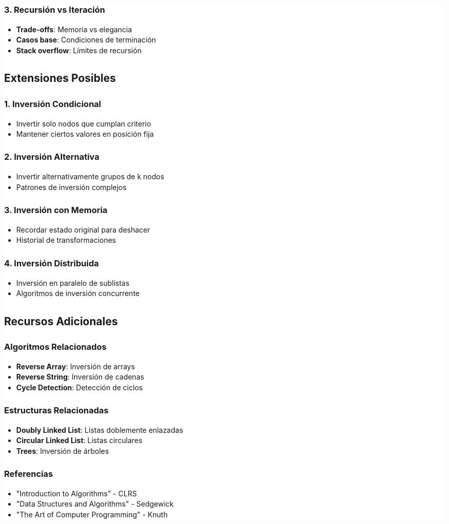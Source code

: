 ### 3. Recursión vs Iteración
- **Trade-offs**: Memoria vs elegancia
- **Casos base**: Condiciones de terminación
- **Stack overflow**: Límites de recursión

## Extensiones Posibles

### 1. Inversión Condicional
- Invertir solo nodos que cumplan criterio
- Mantener ciertos valores en posición fija

### 2. Inversión Alternativa
- Invertir alternativamente grupos de k nodos
- Patrones de inversión complejos

### 3. Inversión con Memoria
- Recordar estado original para deshacer
- Historial de transformaciones

### 4. Inversión Distribuida
- Inversión en paralelo de sublistas
- Algoritmos de inversión concurrente

## Recursos Adicionales

### Algoritmos Relacionados
- **Reverse Array**: Inversión de arrays
- **Reverse String**: Inversión de cadenas
- **Cycle Detection**: Detección de ciclos

### Estructuras Relacionadas
- **Doubly Linked List**: Listas doblemente enlazadas
- **Circular Linked List**: Listas circulares
- **Trees**: Inversión de árboles

### Referencias
- "Introduction to Algorithms" - CLRS
- "Data Structures and Algorithms" - Sedgewick
- "The Art of Computer Programming" - Knuth
